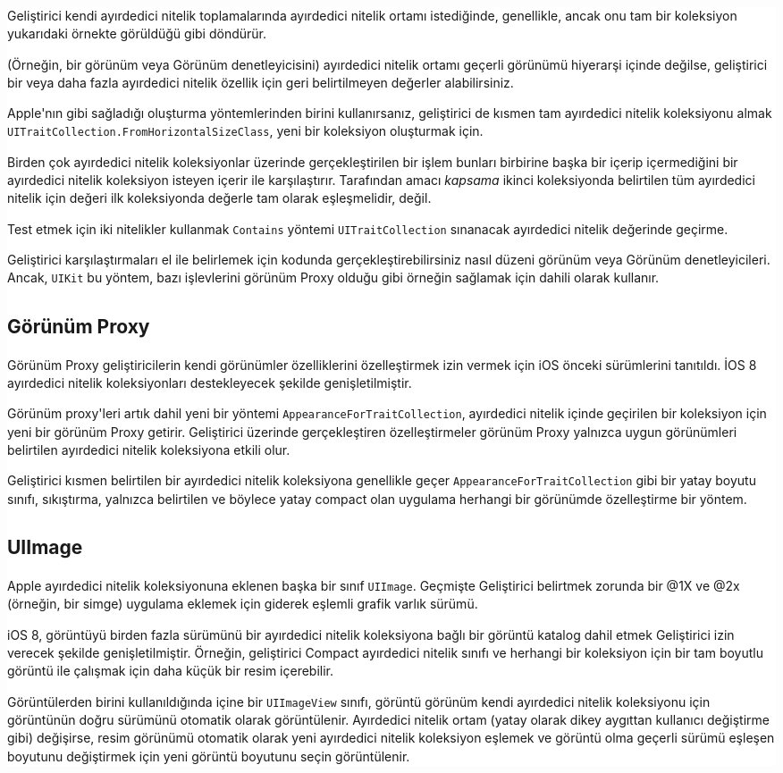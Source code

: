 Geliştirici kendi ayırdedici nitelik toplamalarında ayırdedici nitelik ortamı istediğinde, genellikle, ancak onu tam bir koleksiyon yukarıdaki örnekte görüldüğü gibi döndürür.

(Örneğin, bir görünüm veya Görünüm denetleyicisini) ayırdedici nitelik ortamı geçerli görünümü hiyerarşi içinde değilse, geliştirici bir veya daha fazla ayırdedici nitelik özellik için geri belirtilmeyen değerler alabilirsiniz.

Apple'nın gibi sağladığı oluşturma yöntemlerinden birini kullanırsanız, geliştirici de kısmen tam ayırdedici nitelik koleksiyonu almak `UITraitCollection.FromHorizontalSizeClass`, yeni bir koleksiyon oluşturmak için.

Birden çok ayırdedici nitelik koleksiyonlar üzerinde gerçekleştirilen bir işlem bunları birbirine başka bir içerip içermediğini bir ayırdedici nitelik koleksiyon isteyen içerir ile karşılaştırır. Tarafından amacı *kapsama* ikinci koleksiyonda belirtilen tüm ayırdedici nitelik için değeri ilk koleksiyonda değerle tam olarak eşleşmelidir, değil.

Test etmek için iki nitelikler kullanmak `Contains` yöntemi `UITraitCollection` sınanacak ayırdedici nitelik değerinde geçirme.

Geliştirici karşılaştırmaları el ile belirlemek için kodunda gerçekleştirebilirsiniz nasıl düzeni görünüm veya Görünüm denetleyicileri. Ancak, `UIKit` bu yöntem, bazı işlevlerini görünüm Proxy olduğu gibi örneğin sağlamak için dahili olarak kullanır.

## <a name="appearance-proxy"></a>Görünüm Proxy

Görünüm Proxy geliştiricilerin kendi görünümler özelliklerini özelleştirmek izin vermek için iOS önceki sürümlerini tanıtıldı. İOS 8 ayırdedici nitelik koleksiyonları destekleyecek şekilde genişletilmiştir.

Görünüm proxy'leri artık dahil yeni bir yöntemi `AppearanceForTraitCollection`, ayırdedici nitelik içinde geçirilen bir koleksiyon için yeni bir görünüm Proxy getirir. Geliştirici üzerinde gerçekleştiren özelleştirmeler görünüm Proxy yalnızca uygun görünümleri belirtilen ayırdedici nitelik koleksiyona etkili olur.

Geliştirici kısmen belirtilen bir ayırdedici nitelik koleksiyona genellikle geçer `AppearanceForTraitCollection` gibi bir yatay boyutu sınıfı, sıkıştırma, yalnızca belirtilen ve böylece yatay compact olan uygulama herhangi bir görünümde özelleştirme bir yöntem.

## <a name="uiimage"></a>UIImage

Apple ayırdedici nitelik koleksiyonuna eklenen başka bir sınıf `UIImage`. Geçmişte Geliştirici belirtmek zorunda bir @1X ve @2x (örneğin, bir simge) uygulama eklemek için giderek eşlemli grafik varlık sürümü.

iOS 8, görüntüyü birden fazla sürümünü bir ayırdedici nitelik koleksiyona bağlı bir görüntü katalog dahil etmek Geliştirici izin verecek şekilde genişletilmiştir. Örneğin, geliştirici Compact ayırdedici nitelik sınıfı ve herhangi bir koleksiyon için bir tam boyutlu görüntü ile çalışmak için daha küçük bir resim içerebilir.

Görüntülerden birini kullanıldığında içine bir `UIImageView` sınıfı, görüntü görünüm kendi ayırdedici nitelik koleksiyonu için görüntünün doğru sürümünü otomatik olarak görüntülenir. Ayırdedici nitelik ortam (yatay olarak dikey aygıttan kullanıcı değiştirme gibi) değişirse, resim görünümü otomatik olarak yeni ayırdedici nitelik koleksiyon eşlemek ve görüntü olma geçerli sürümü eşleşen boyutunu değiştirmek için yeni görüntü boyutunu seçin görüntülenir.
